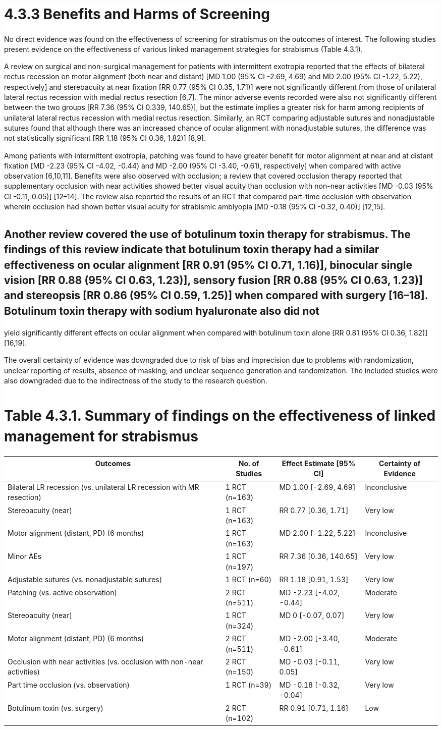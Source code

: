 # 4.3.3 Benefits and Harms of Screening

No direct evidence was found on the effectiveness of screening for strabismus on the outcomes of interest. The following studies present evidence on the effectiveness of various linked management strategies for strabismus (Table 4.3.1).

A review on surgical and non-surgical management for patients with intermittent exotropia reported that the effects of bilateral rectus recession on motor alignment (both near and distant) [MD 1.00 (95% CI -2.69, 4.69) and MD 2.00 (95% CI -1.22, 5.22), respectively] and stereoacuity at near fixation [RR 0.77 (95% CI 0.35, 1.71)] were not significantly different from those of unilateral lateral rectus recession with medial rectus resection [6,7]. The minor adverse events recorded were also not significantly different between the two groups [RR 7.36 (95% CI 0.339, 140.65)], but the estimate implies a greater risk for harm among recipients of unilateral lateral rectus recession with medial rectus resection. Similarly, an RCT comparing adjustable sutures and nonadjustable sutures found that although there was an increased chance of ocular alignment with nonadjustable sutures, the difference was not statistically significant [RR 1.18 (95% CI 0.36, 1.82)] [8,9].

Among patients with intermittent exotropia, patching was found to have greater benefit for motor alignment at near and at distant fixation [MD -2.23 (95% CI -4.02, -0.44) and MD -2.00 (95% CI -3.40, -0.61), respectively] when compared with active observation [6,10,11]. Benefits were also observed with occlusion; a review that covered occlusion therapy reported that supplementary occlusion with near activities showed better visual acuity than occlusion with non-near activities [MD -0.03 (95% CI -0.11, 0.05)] [12–14]. The review also reported the results of an RCT that compared part-time occlusion with observation wherein occlusion had shown better visual acuity for strabismic amblyopia [MD -0.18 (95% CI -0.32, 0.40)] [12,15].

Another review covered the use of botulinum toxin therapy for strabismus. The findings of this review indicate that botulinum toxin therapy had a similar effectiveness on ocular alignment [RR 0.91 (95% CI 0.71, 1.16)], binocular single vision [RR 0.88 (95% CI 0.63, 1.23)], sensory fusion [RR 0.88 (95% CI 0.63, 1.23)] and stereopsis [RR 0.86 (95% CI 0.59, 1.25)] when compared with surgery [16–18]. Botulinum toxin therapy with sodium hyaluronate also did not
---
yield significantly different effects on ocular alignment when compared with botulinum toxin alone [RR 0.81 (95% CI 0.36, 1.82)] [16,19].

The overall certainty of evidence was downgraded due to risk of bias and imprecision due to problems with randomization, unclear reporting of results, absence of masking, and unclear sequence generation and randomization. The included studies were also downgraded due to the indirectness of the study to the research question.

# Table 4.3.1. Summary of findings on the effectiveness of linked management for strabismus

|Outcomes|No. of Studies|Effect Estimate [95% CI]|Certainty of Evidence|
|---|---|---|---|
|Bilateral LR recession (vs. unilateral LR recession with MR resection)|1 RCT (n=163)|MD 1.00 [-2.69, 4.69]|Inconclusive|
|Stereoacuity (near)|1 RCT (n=163)|RR 0.77 [0.36, 1.71]|Very low|
|Motor alignment (distant, PD) (6 months)|1 RCT (n=163)|MD 2.00 [-1.22, 5.22]|Inconclusive|
|Minor AEs|1 RCT (n=197)|RR 7.36 [0.36, 140.65]|Very low|
|Adjustable sutures (vs. nonadjustable sutures)|1 RCT (n=60)|RR 1.18 [0.91, 1.53]|Very low|
|Patching (vs. active observation)|2 RCT (n=511)|MD -2.23 [-4.02, -0.44]|Moderate|
|Stereoacuity (near)|1 RCT (n=324)|MD 0 [-0.07, 0.07]|Very low|
|Motor alignment (distant, PD) (6 months)|2 RCT (n=511)|MD -2.00 [-3.40, -0.61]|Moderate|
|Occlusion with near activities (vs. occlusion with non-near activities)|2 RCT (n=150)|MD -0.03 [-0.11, 0.05]|Very low|
|Part time occlusion (vs. observation)|1 RCT (n=39)|MD -0.18 [-0.32, -0.04]|Very low|
|Botulinum toxin (vs. surgery)|2 RCT (n=102)|RR 0.91 [0.71, 1.16]|Low|